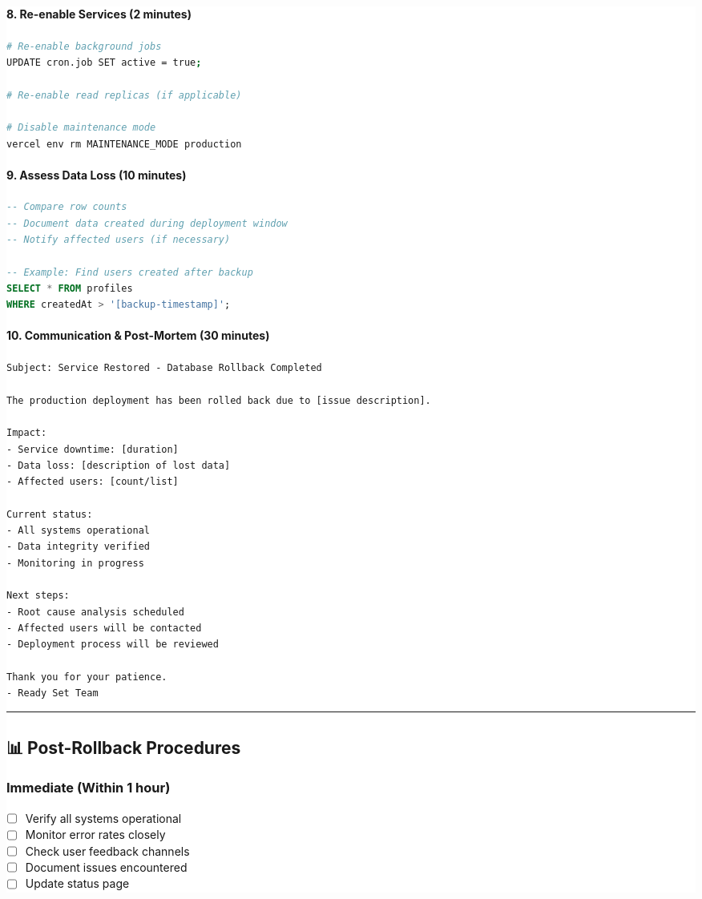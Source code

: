 #### 8. Re-enable Services (2 minutes)
```bash
# Re-enable background jobs
UPDATE cron.job SET active = true;

# Re-enable read replicas (if applicable)

# Disable maintenance mode
vercel env rm MAINTENANCE_MODE production
```

#### 9. Assess Data Loss (10 minutes)
```sql
-- Compare row counts
-- Document data created during deployment window
-- Notify affected users (if necessary)

-- Example: Find users created after backup
SELECT * FROM profiles
WHERE createdAt > '[backup-timestamp]';
```

#### 10. Communication & Post-Mortem (30 minutes)
```
Subject: Service Restored - Database Rollback Completed

The production deployment has been rolled back due to [issue description].

Impact:
- Service downtime: [duration]
- Data loss: [description of lost data]
- Affected users: [count/list]

Current status:
- All systems operational
- Data integrity verified
- Monitoring in progress

Next steps:
- Root cause analysis scheduled
- Affected users will be contacted
- Deployment process will be reviewed

Thank you for your patience.
- Ready Set Team
```

---

## 📊 Post-Rollback Procedures

### Immediate (Within 1 hour)
- [ ] Verify all systems operational
- [ ] Monitor error rates closely
- [ ] Check user feedback channels
- [ ] Document issues encountered
- [ ] Update status page
